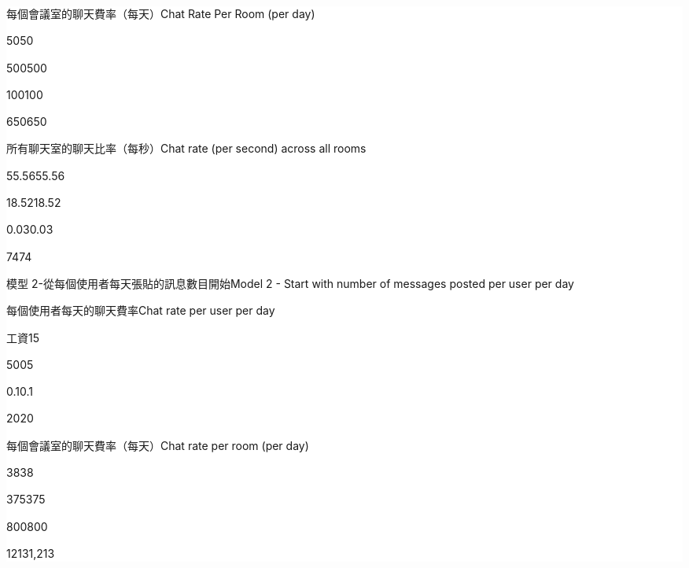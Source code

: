<td></td>
<td></td>
<td></td>
<td></td>
</tr>
<tr class="even">
<td><p><span data-ttu-id="6f1e1-330">每個會議室的聊天費率（每天）</span><span class="sxs-lookup"><span data-stu-id="6f1e1-330">Chat Rate Per Room (per day)</span></span></p></td>
<td><p><span data-ttu-id="6f1e1-331">50</span><span class="sxs-lookup"><span data-stu-id="6f1e1-331">50</span></span></p></td>
<td><p><span data-ttu-id="6f1e1-332">500</span><span class="sxs-lookup"><span data-stu-id="6f1e1-332">500</span></span></p></td>
<td><p><span data-ttu-id="6f1e1-333">100</span><span class="sxs-lookup"><span data-stu-id="6f1e1-333">100</span></span></p></td>
<td><p><span data-ttu-id="6f1e1-334">650</span><span class="sxs-lookup"><span data-stu-id="6f1e1-334">650</span></span></p></td>
</tr>
<tr class="odd">
<td><p><span data-ttu-id="6f1e1-335">所有聊天室的聊天比率（每秒）</span><span class="sxs-lookup"><span data-stu-id="6f1e1-335">Chat rate (per second) across all rooms</span></span></p></td>
<td><p><span data-ttu-id="6f1e1-336">55.56</span><span class="sxs-lookup"><span data-stu-id="6f1e1-336">55.56</span></span></p></td>
<td><p><span data-ttu-id="6f1e1-337">18.52</span><span class="sxs-lookup"><span data-stu-id="6f1e1-337">18.52</span></span></p></td>
<td><p><span data-ttu-id="6f1e1-338">0.03</span><span class="sxs-lookup"><span data-stu-id="6f1e1-338">0.03</span></span></p></td>
<td><p><span data-ttu-id="6f1e1-339">74</span><span class="sxs-lookup"><span data-stu-id="6f1e1-339">74</span></span></p></td>
</tr>
<tr class="even">
<td><p><span data-ttu-id="6f1e1-340">模型 2-從每個使用者每天張貼的訊息數目開始</span><span class="sxs-lookup"><span data-stu-id="6f1e1-340">Model 2 - Start with number of messages posted per user per day</span></span></p></td>
<td></td>
<td></td>
<td></td>
<td></td>
</tr>
<tr class="odd">
<td><p><span data-ttu-id="6f1e1-341">每個使用者每天的聊天費率</span><span class="sxs-lookup"><span data-stu-id="6f1e1-341">Chat rate per user per day</span></span></p></td>
<td><p><span data-ttu-id="6f1e1-342">工資</span><span class="sxs-lookup"><span data-stu-id="6f1e1-342">15</span></span></p></td>
<td><p><span data-ttu-id="6f1e1-343">500</span><span class="sxs-lookup"><span data-stu-id="6f1e1-343">5</span></span></p></td>
<td><p><span data-ttu-id="6f1e1-344">0.1</span><span class="sxs-lookup"><span data-stu-id="6f1e1-344">0.1</span></span></p></td>
<td><p><span data-ttu-id="6f1e1-345">20</span><span class="sxs-lookup"><span data-stu-id="6f1e1-345">20</span></span></p></td>
</tr>
<tr class="even">
<td><p><span data-ttu-id="6f1e1-346">每個會議室的聊天費率（每天）</span><span class="sxs-lookup"><span data-stu-id="6f1e1-346">Chat rate per room (per day)</span></span></p></td>
<td><p><span data-ttu-id="6f1e1-347">38</span><span class="sxs-lookup"><span data-stu-id="6f1e1-347">38</span></span></p></td>
<td><p><span data-ttu-id="6f1e1-348">375</span><span class="sxs-lookup"><span data-stu-id="6f1e1-348">375</span></span></p></td>
<td><p><span data-ttu-id="6f1e1-349">800</span><span class="sxs-lookup"><span data-stu-id="6f1e1-349">800</span></span></p></td>
<td><p><span data-ttu-id="6f1e1-350">1213</span><span class="sxs-lookup"><span data-stu-id="6f1e1-350">1,213</span></span></p></td>
</tr>
<tr class="odd">